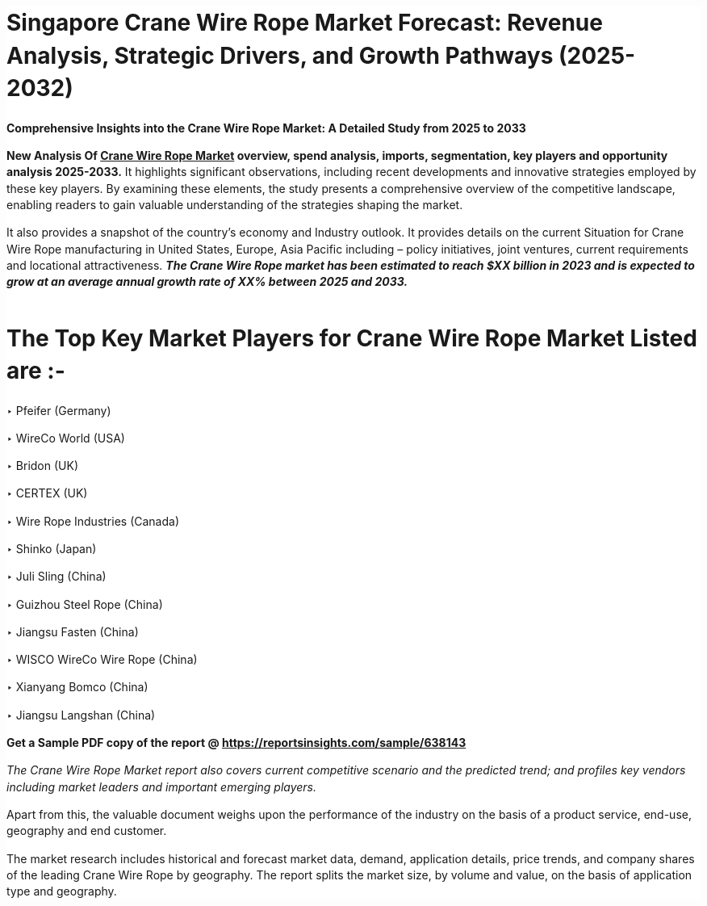 # Singapore Crane Wire Rope Market Forecast: Revenue Analysis, Strategic Drivers, and Growth Pathways (2025-2032)

<strong>Comprehensive Insights into the Crane Wire Rope Market: A Detailed Study from 2025 to 2033</strong>

<strong>New Analysis Of <a href=https://www.reportsinsights.com/sample/638143>Crane Wire Rope Market</a> overview, spend analysis, imports, segmentation, key players and opportunity analysis 2025-2033.</strong> It highlights significant observations, including recent developments and innovative strategies employed by these key players. By examining these elements, the study presents a comprehensive overview of the competitive landscape, enabling readers to gain valuable understanding of the strategies shaping the market.

It also provides a snapshot of the country’s economy and Industry outlook. It provides details on the current Situation for Crane Wire Rope manufacturing in United States, Europe, Asia Pacific including – policy initiatives, joint ventures, current requirements and locational attractiveness. <strong><em>The Crane Wire Rope market has been estimated to reach $XX billion in 2023 and is expected to grow at an average annual growth rate of XX% between 2025 and 2033.</em></strong>

# <strong>The Top Key Market Players for Crane Wire Rope Market Listed are :-</strong> 

‣ Pfeifer (Germany)

‣ WireCo World (USA)

‣ Bridon (UK)

‣ CERTEX (UK)

‣ Wire Rope Industries (Canada)

‣ Shinko (Japan)

‣ Juli Sling (China)

‣ Guizhou Steel Rope (China)

‣ Jiangsu Fasten (China)

‣ WISCO WireCo Wire Rope (China)

‣ Xianyang Bomco (China)

‣ Jiangsu Langshan (China)

<strong>Get a Sample PDF copy of the report @ <a href=https://reportsinsights.com/sample/638143>https://reportsinsights.com/sample/638143</a></strong>

<em>The Crane Wire Rope Market report also covers current competitive scenario and the predicted trend; and profiles key vendors including market leaders and important emerging players.</em>

Apart from this, the valuable document weighs upon the performance of the industry on the basis of a product service, end-use, geography and end customer.

The market research includes historical and forecast market data, demand, application details, price trends, and company shares of the leading Crane Wire Rope by geography. The report splits the market size, by volume and value, on the basis of application type and geography.
